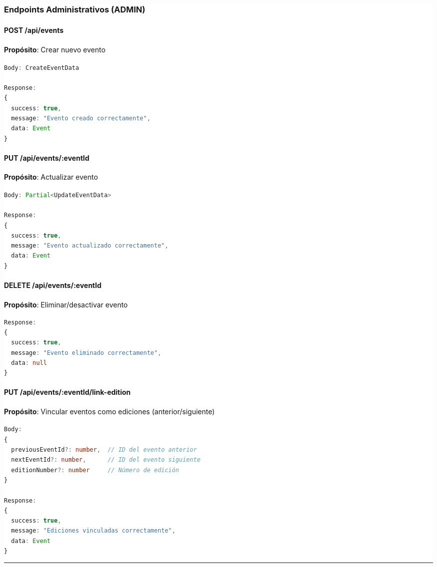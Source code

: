 ### **Endpoints Administrativos (ADMIN)**

#### **POST /api/events**
**Propósito**: Crear nuevo evento
```typescript
Body: CreateEventData

Response:
{
  success: true,
  message: "Evento creado correctamente",
  data: Event
}
```

#### **PUT /api/events/:eventId**
**Propósito**: Actualizar evento
```typescript
Body: Partial<UpdateEventData>

Response:
{
  success: true,
  message: "Evento actualizado correctamente",
  data: Event
}
```

#### **DELETE /api/events/:eventId**
**Propósito**: Eliminar/desactivar evento
```typescript
Response:
{
  success: true,
  message: "Evento eliminado correctamente",
  data: null
}
```

#### **PUT /api/events/:eventId/link-edition**
**Propósito**: Vincular eventos como ediciones (anterior/siguiente)
```typescript
Body:
{
  previousEventId?: number,  // ID del evento anterior
  nextEventId?: number,      // ID del evento siguiente
  editionNumber?: number     // Número de edición
}

Response:
{
  success: true,
  message: "Ediciones vinculadas correctamente",
  data: Event
}
```

---